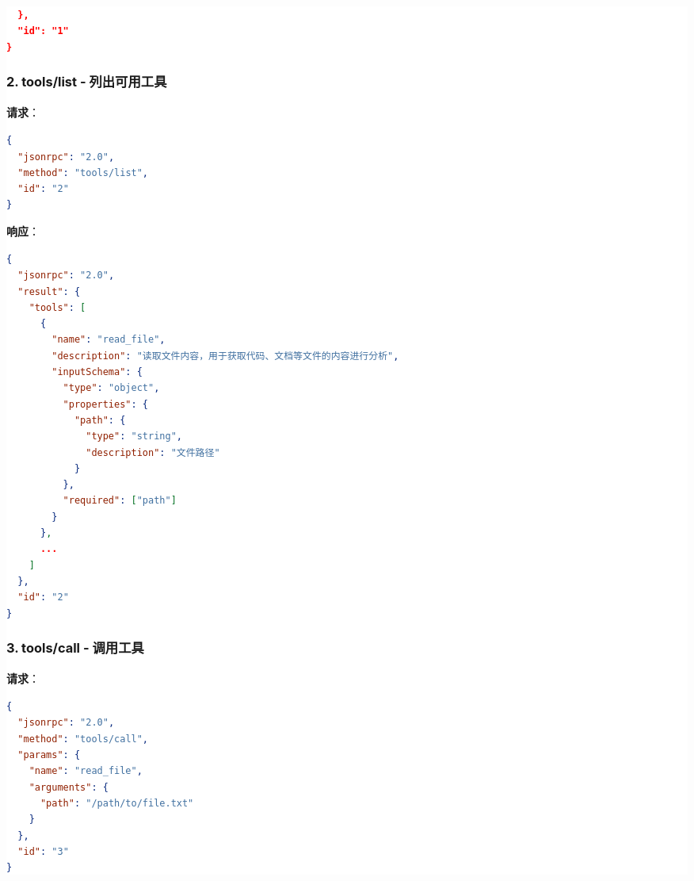 ```json
  },
  "id": "1"
}
```

### 2. tools/list - 列出可用工具

**请求**：
```json
{
  "jsonrpc": "2.0",
  "method": "tools/list",
  "id": "2"
}
```

**响应**：
```json
{
  "jsonrpc": "2.0",
  "result": {
    "tools": [
      {
        "name": "read_file",
        "description": "读取文件内容，用于获取代码、文档等文件的内容进行分析",
        "inputSchema": {
          "type": "object",
          "properties": {
            "path": {
              "type": "string",
              "description": "文件路径"
            }
          },
          "required": ["path"]
        }
      },
      ...
    ]
  },
  "id": "2"
}
```

### 3. tools/call - 调用工具

**请求**：
```json
{
  "jsonrpc": "2.0",
  "method": "tools/call",
  "params": {
    "name": "read_file",
    "arguments": {
      "path": "/path/to/file.txt"
    }
  },
  "id": "3"
}
```
